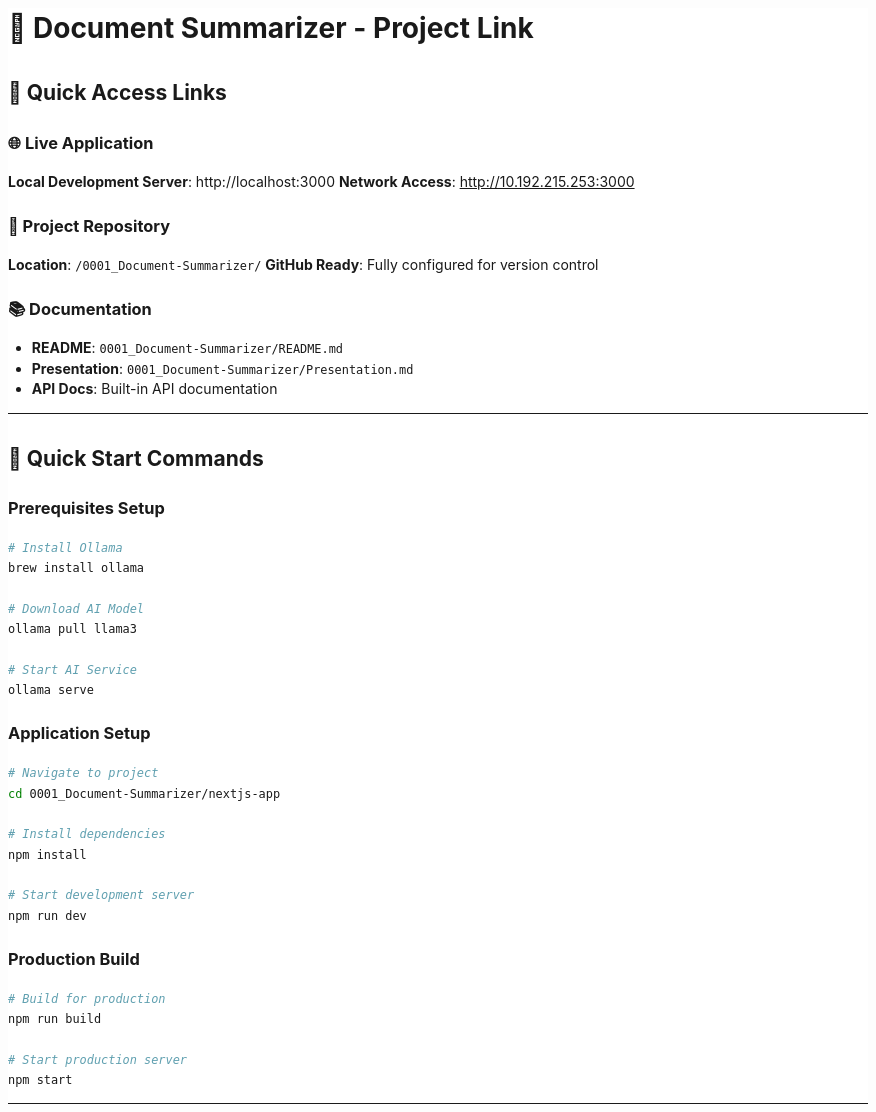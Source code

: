 # 📄 Document Summarizer - Project Link

## 🔗 Quick Access Links

### 🌐 Live Application
**Local Development Server**: http://localhost:3000
**Network Access**: http://10.192.215.253:3000

### 📁 Project Repository
**Location**: `/0001_Document-Summarizer/`
**GitHub Ready**: Fully configured for version control

### 📚 Documentation
- **README**: `0001_Document-Summarizer/README.md`
- **Presentation**: `0001_Document-Summarizer/Presentation.md`
- **API Docs**: Built-in API documentation

---

## 🚀 Quick Start Commands

### Prerequisites Setup
```bash
# Install Ollama
brew install ollama

# Download AI Model
ollama pull llama3

# Start AI Service
ollama serve
```

### Application Setup
```bash
# Navigate to project
cd 0001_Document-Summarizer/nextjs-app

# Install dependencies
npm install

# Start development server
npm run dev
```

### Production Build
```bash
# Build for production
npm run build

# Start production server
npm start
```

---
